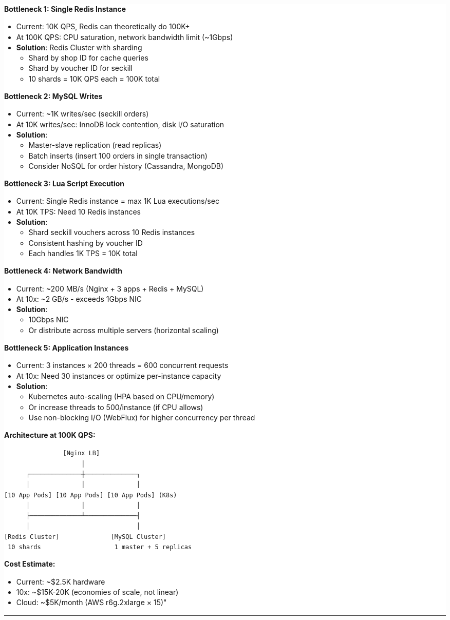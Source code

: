 **Bottleneck 1: Single Redis Instance**
- Current: 10K QPS, Redis can theoretically do 100K+
- At 100K QPS: CPU saturation, network bandwidth limit (~1Gbps)
- **Solution**: Redis Cluster with sharding
  - Shard by shop ID for cache queries
  - Shard by voucher ID for seckill
  - 10 shards = 10K QPS each = 100K total

**Bottleneck 2: MySQL Writes**
- Current: ~1K writes/sec (seckill orders)
- At 10K writes/sec: InnoDB lock contention, disk I/O saturation
- **Solution**:
  - Master-slave replication (read replicas)
  - Batch inserts (insert 100 orders in single transaction)
  - Consider NoSQL for order history (Cassandra, MongoDB)

**Bottleneck 3: Lua Script Execution**
- Current: Single Redis instance = max 1K Lua executions/sec
- At 10K TPS: Need 10 Redis instances
- **Solution**:
  - Shard seckill vouchers across 10 Redis instances
  - Consistent hashing by voucher ID
  - Each handles 1K TPS = 10K total

**Bottleneck 4: Network Bandwidth**
- Current: ~200 MB/s (Nginx + 3 apps + Redis + MySQL)
- At 10x: ~2 GB/s - exceeds 1Gbps NIC
- **Solution**:
  - 10Gbps NIC
  - Or distribute across multiple servers (horizontal scaling)

**Bottleneck 5: Application Instances**
- Current: 3 instances × 200 threads = 600 concurrent requests
- At 10x: Need 30 instances or optimize per-instance capacity
- **Solution**:
  - Kubernetes auto-scaling (HPA based on CPU/memory)
  - Or increase threads to 500/instance (if CPU allows)
  - Use non-blocking I/O (WebFlux) for higher concurrency per thread

**Architecture at 100K QPS:**
```
                [Nginx LB]
                     │
      ┌──────────────┼──────────────┐
      │              │              │
[10 App Pods] [10 App Pods] [10 App Pods] (K8s)
      │              │              │
      ├──────────────┴──────────────┤
      │                             │
[Redis Cluster]              [MySQL Cluster]
 10 shards                    1 master + 5 replicas
```

**Cost Estimate:**
- Current: ~$2.5K hardware
- 10x: ~$15K-20K (economies of scale, not linear)
- Cloud: ~$5K/month (AWS r6g.2xlarge × 15)"

---